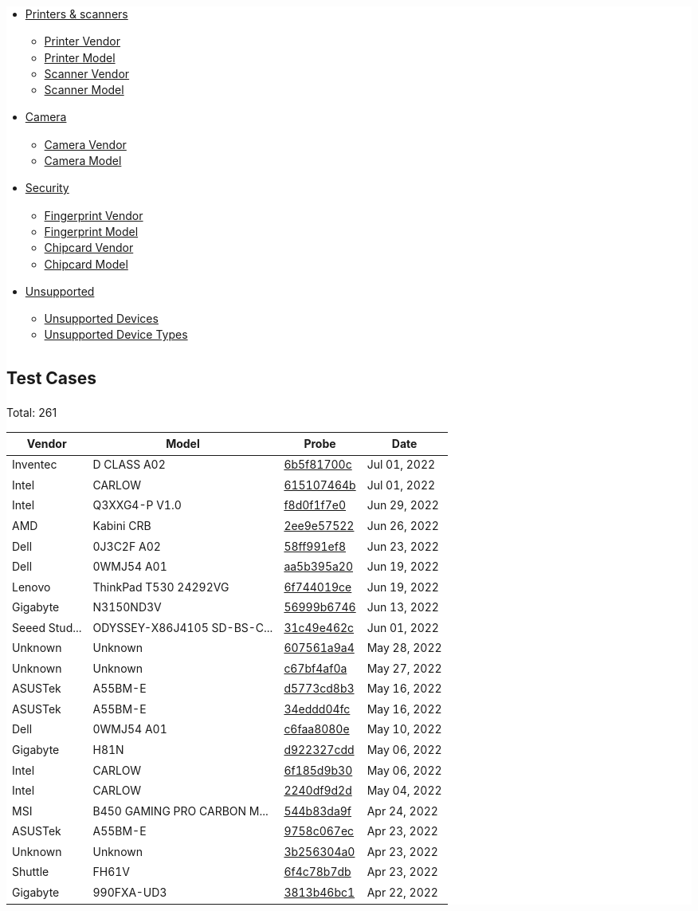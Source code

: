 * [ Printers & scanners ](#printers--scanners)
  - [ Printer Vendor           ](#printer-vendor)
  - [ Printer Model            ](#printer-model)
  - [ Scanner Vendor           ](#scanner-vendor)
  - [ Scanner Model            ](#scanner-model)

* [ Camera ](#camera)
  - [ Camera Vendor            ](#camera-vendor)
  - [ Camera Model             ](#camera-model)

* [ Security ](#security)
  - [ Fingerprint Vendor       ](#fingerprint-vendor)
  - [ Fingerprint Model        ](#fingerprint-model)
  - [ Chipcard Vendor          ](#chipcard-vendor)
  - [ Chipcard Model           ](#chipcard-model)

* [ Unsupported ](#unsupported)
  - [ Unsupported Devices      ](#unsupported-devices)
  - [ Unsupported Device Types ](#unsupported-device-types)


Test Cases
----------

Total: 261

| Vendor        | Model                       | Probe                                                     | Date         |
|---------------|-----------------------------|-----------------------------------------------------------|--------------|
| Inventec      | D CLASS A02                 | [6b5f81700c](https://bsd-hardware.info/?probe=6b5f81700c) | Jul 01, 2022 |
| Intel         | CARLOW                      | [615107464b](https://bsd-hardware.info/?probe=615107464b) | Jul 01, 2022 |
| Intel         | Q3XXG4-P V1.0               | [f8d0f1f7e0](https://bsd-hardware.info/?probe=f8d0f1f7e0) | Jun 29, 2022 |
| AMD           | Kabini CRB                  | [2ee9e57522](https://bsd-hardware.info/?probe=2ee9e57522) | Jun 26, 2022 |
| Dell          | 0J3C2F A02                  | [58ff991ef8](https://bsd-hardware.info/?probe=58ff991ef8) | Jun 23, 2022 |
| Dell          | 0WMJ54 A01                  | [aa5b395a20](https://bsd-hardware.info/?probe=aa5b395a20) | Jun 19, 2022 |
| Lenovo        | ThinkPad T530 24292VG       | [6f744019ce](https://bsd-hardware.info/?probe=6f744019ce) | Jun 19, 2022 |
| Gigabyte      | N3150ND3V                   | [56999b6746](https://bsd-hardware.info/?probe=56999b6746) | Jun 13, 2022 |
| Seeed Stud... | ODYSSEY-X86J4105 SD-BS-C... | [31c49e462c](https://bsd-hardware.info/?probe=31c49e462c) | Jun 01, 2022 |
| Unknown       | Unknown                     | [607561a9a4](https://bsd-hardware.info/?probe=607561a9a4) | May 28, 2022 |
| Unknown       | Unknown                     | [c67bf4af0a](https://bsd-hardware.info/?probe=c67bf4af0a) | May 27, 2022 |
| ASUSTek       | A55BM-E                     | [d5773cd8b3](https://bsd-hardware.info/?probe=d5773cd8b3) | May 16, 2022 |
| ASUSTek       | A55BM-E                     | [34eddd04fc](https://bsd-hardware.info/?probe=34eddd04fc) | May 16, 2022 |
| Dell          | 0WMJ54 A01                  | [c6faa8080e](https://bsd-hardware.info/?probe=c6faa8080e) | May 10, 2022 |
| Gigabyte      | H81N                        | [d922327cdd](https://bsd-hardware.info/?probe=d922327cdd) | May 06, 2022 |
| Intel         | CARLOW                      | [6f185d9b30](https://bsd-hardware.info/?probe=6f185d9b30) | May 06, 2022 |
| Intel         | CARLOW                      | [2240df9d2d](https://bsd-hardware.info/?probe=2240df9d2d) | May 04, 2022 |
| MSI           | B450 GAMING PRO CARBON M... | [544b83da9f](https://bsd-hardware.info/?probe=544b83da9f) | Apr 24, 2022 |
| ASUSTek       | A55BM-E                     | [9758c067ec](https://bsd-hardware.info/?probe=9758c067ec) | Apr 23, 2022 |
| Unknown       | Unknown                     | [3b256304a0](https://bsd-hardware.info/?probe=3b256304a0) | Apr 23, 2022 |
| Shuttle       | FH61V                       | [6f4c78b7db](https://bsd-hardware.info/?probe=6f4c78b7db) | Apr 23, 2022 |
| Gigabyte      | 990FXA-UD3                  | [3813b46bc1](https://bsd-hardware.info/?probe=3813b46bc1) | Apr 22, 2022 |